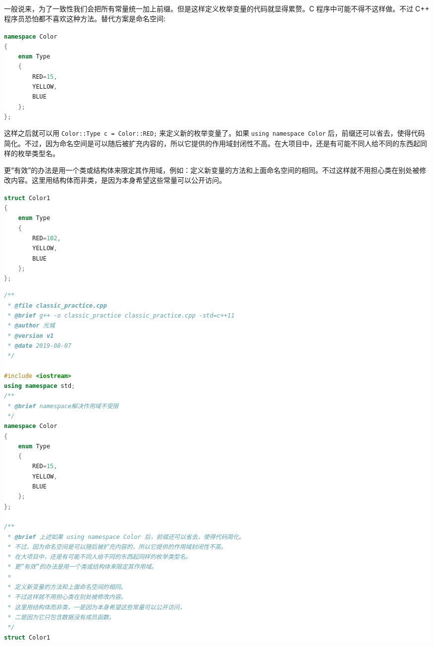 一般说来，为了一致性我们会把所有常量统一加上前缀。但是这样定义枚举变量的代码就显得累赘。C 程序中可能不得不这样做。不过 C++ 程序员恐怕都不喜欢这种方法。替代方案是命名空间:

```c++
namespace Color 
{
    enum Type
    {
        RED=15,
        YELLOW,
        BLUE
    };
};
```

这样之后就可以用 `Color::Type c = Color::RED;` 来定义新的枚举变量了。如果 `using namespace Color` 后，前缀还可以省去，使得代码简化。不过，因为命名空间是可以随后被扩充内容的，所以它提供的作用域封闭性不高。在大项目中，还是有可能不同人给不同的东西起同样的枚举类型名。

更“有效”的办法是用一个类或结构体来限定其作用域，例如：定义新变量的方法和上面命名空间的相同。不过这样就不用担心类在别处被修改内容。这里用结构体而非类，是因为本身希望这些常量可以公开访问。

```c++
struct Color1
{
    enum Type
    {
        RED=102,
        YELLOW,
        BLUE
    };
};
```

```c++
/**
 * @file classic_practice.cpp
 * @brief g++ -o classic_practice classic_practice.cpp -std=c++11
 * @author 光城
 * @version v1
 * @date 2019-08-07
 */

#include <iostream>
using namespace std;
/**
 * @brief namespace解决作用域不受限
 */
namespace Color 
{
    enum Type
    {
        RED=15,
        YELLOW,
        BLUE
    };
};

/**
 * @brief 上述如果 using namespace Color 后，前缀还可以省去，使得代码简化。
 * 不过，因为命名空间是可以随后被扩充内容的，所以它提供的作用域封闭性不高。
 * 在大项目中，还是有可能不同人给不同的东西起同样的枚举类型名。
 * 更“有效”的办法是用一个类或结构体来限定其作用域。
 *
 * 定义新变量的方法和上面命名空间的相同。
 * 不过这样就不用担心类在别处被修改内容。
 * 这里用结构体而非类，一是因为本身希望这些常量可以公开访问，
 * 二是因为它只包含数据没有成员函数。
 */
struct Color1
```